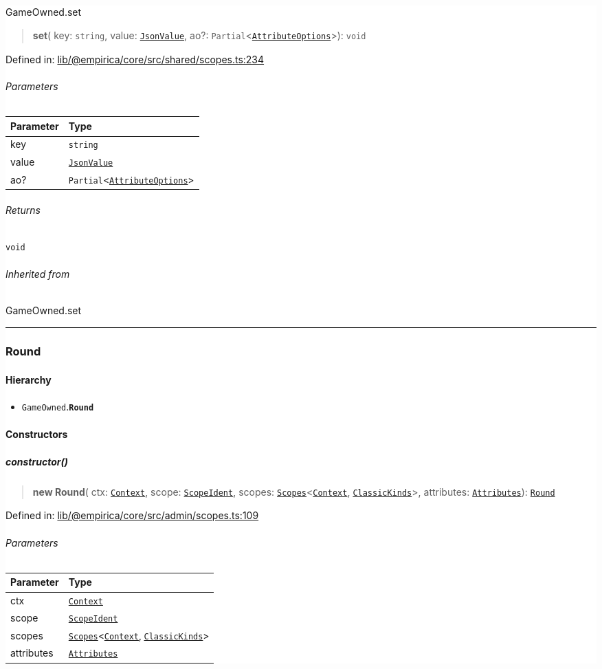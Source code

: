 GameOwned.set

> **set**(
> key: `string`,
> value: [`JsonValue`](modules.md#jsonvalue),
> ao?: `Partial`\<[`AttributeOptions`](modules.md#attributeoptions)\>): `void`

Defined in: [lib/@empirica/core/src/shared/scopes.ts:234](https://github.com/empiricaly/empirica/blob/152f8e3/lib/@empirica/core/src/shared/scopes.ts#L234)

###### Parameters

| Parameter | Type                                                           |
| :-------- | :------------------------------------------------------------- |
| key       | `string`                                                       |
| value     | [`JsonValue`](modules.md#jsonvalue)                            |
| ao?       | `Partial`\<[`AttributeOptions`](modules.md#attributeoptions)\> |

###### Returns

`void`

###### Inherited from

GameOwned.set

---

### Round

#### Hierarchy

- `GameOwned`.**`Round`**

#### Constructors

##### constructor()

> **new Round**(
> ctx: [`Context`](modules.md#context),
> scope: [`ScopeIdent`](modules.md#scopeident),
> scopes: [`Scopes`](modules.md#scopes)\<[`Context`](modules.md#context), [`ClassicKinds`](modules.md#classickinds)\>,
> attributes: [`Attributes`](modules.md#attributes)): [`Round`](modules.md#round)

Defined in: [lib/@empirica/core/src/admin/scopes.ts:109](https://github.com/empiricaly/empirica/blob/152f8e3/lib/@empirica/core/src/admin/scopes.ts#L109)

###### Parameters

| Parameter  | Type                                                                                                        |
| :--------- | :---------------------------------------------------------------------------------------------------------- |
| ctx        | [`Context`](modules.md#context)                                                                             |
| scope      | [`ScopeIdent`](modules.md#scopeident)                                                                       |
| scopes     | [`Scopes`](modules.md#scopes)\<[`Context`](modules.md#context), [`ClassicKinds`](modules.md#classickinds)\> |
| attributes | [`Attributes`](modules.md#attributes)                                                                       |
